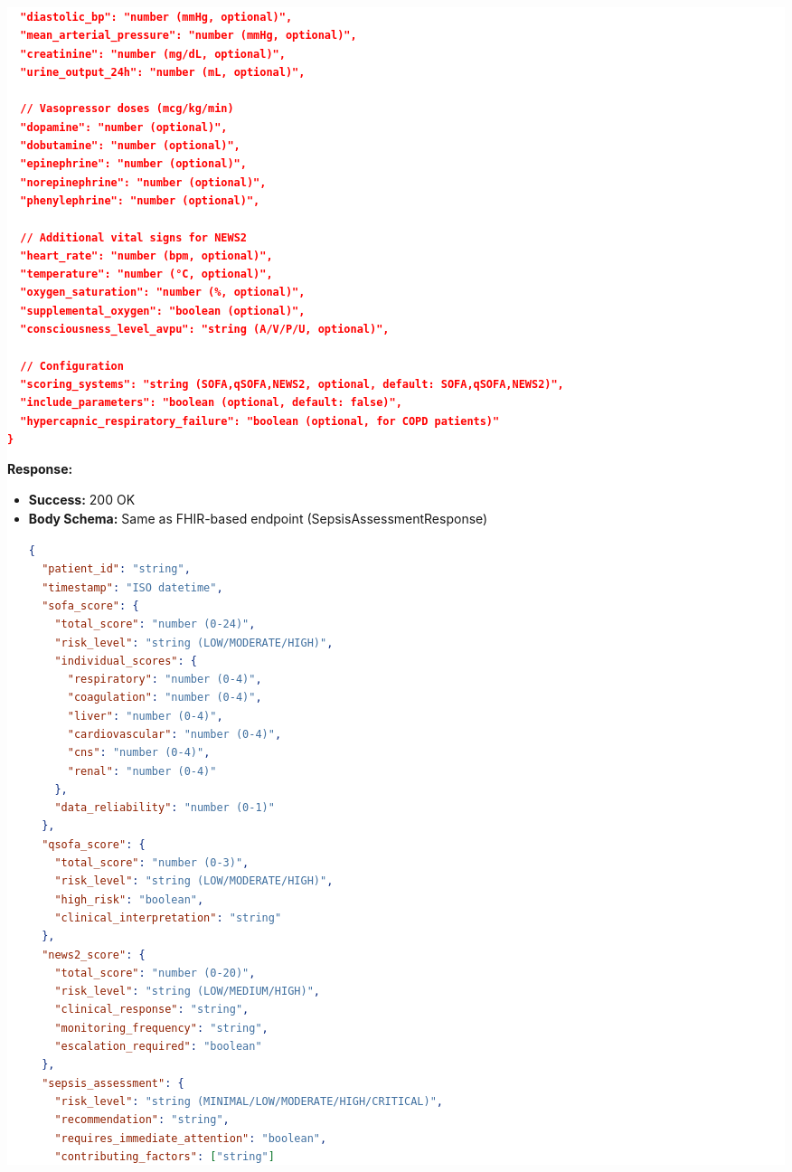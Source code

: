 ```json
  "diastolic_bp": "number (mmHg, optional)",
  "mean_arterial_pressure": "number (mmHg, optional)",
  "creatinine": "number (mg/dL, optional)",
  "urine_output_24h": "number (mL, optional)",
  
  // Vasopressor doses (mcg/kg/min)
  "dopamine": "number (optional)",
  "dobutamine": "number (optional)",
  "epinephrine": "number (optional)",
  "norepinephrine": "number (optional)",
  "phenylephrine": "number (optional)",
  
  // Additional vital signs for NEWS2
  "heart_rate": "number (bpm, optional)",
  "temperature": "number (°C, optional)",
  "oxygen_saturation": "number (%, optional)",
  "supplemental_oxygen": "boolean (optional)",
  "consciousness_level_avpu": "string (A/V/P/U, optional)",
  
  // Configuration
  "scoring_systems": "string (SOFA,qSOFA,NEWS2, optional, default: SOFA,qSOFA,NEWS2)",
  "include_parameters": "boolean (optional, default: false)",
  "hypercapnic_respiratory_failure": "boolean (optional, for COPD patients)"
}
```

**Response:**
- **Success:** 200 OK
- **Body Schema:** Same as FHIR-based endpoint (SepsisAssessmentResponse)
  ```json
  {
    "patient_id": "string",
    "timestamp": "ISO datetime",
    "sofa_score": {
      "total_score": "number (0-24)",
      "risk_level": "string (LOW/MODERATE/HIGH)",
      "individual_scores": {
        "respiratory": "number (0-4)",
        "coagulation": "number (0-4)",
        "liver": "number (0-4)",
        "cardiovascular": "number (0-4)",
        "cns": "number (0-4)",
        "renal": "number (0-4)"
      },
      "data_reliability": "number (0-1)"
    },
    "qsofa_score": {
      "total_score": "number (0-3)",
      "risk_level": "string (LOW/MODERATE/HIGH)",
      "high_risk": "boolean",
      "clinical_interpretation": "string"
    },
    "news2_score": {
      "total_score": "number (0-20)",
      "risk_level": "string (LOW/MEDIUM/HIGH)",
      "clinical_response": "string",
      "monitoring_frequency": "string",
      "escalation_required": "boolean"
    },
    "sepsis_assessment": {
      "risk_level": "string (MINIMAL/LOW/MODERATE/HIGH/CRITICAL)",
      "recommendation": "string",
      "requires_immediate_attention": "boolean",
      "contributing_factors": ["string"]
  ```